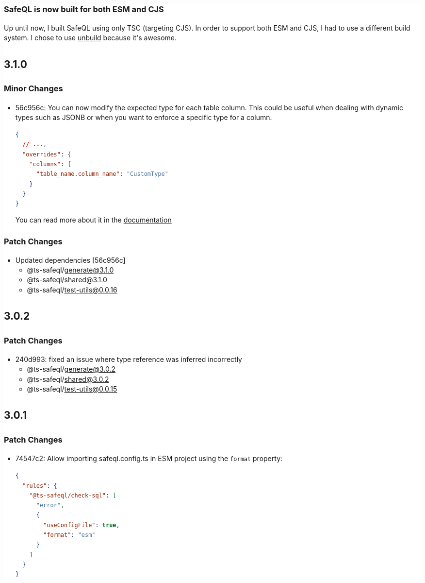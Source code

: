   ### SafeQL is now built for both ESM and CJS

  Up until now, I built SafeQL using only TSC (targeting CJS). In order to support both ESM and CJS, I had to use a different build system. I chose to use [unbuild](https://github.com/unjs/unbuild) because it's awesome.

## 3.1.0

### Minor Changes

- 56c956c: You can now modify the expected type for each table column. This could be useful when dealing with
  dynamic types such as JSONB or when you want to enforce a specific type for a column.

  ```json
  {
    // ...,
    "overrides": {
      "columns": {
        "table_name.column_name": "CustomType"
      }
    }
  }
  ```

  You can read more about it in the [documentation](https://safeql.dev/api/#connections-overrides-columns-optional)

### Patch Changes

- Updated dependencies [56c956c]
  - @ts-safeql/generate@3.1.0
  - @ts-safeql/shared@3.1.0
  - @ts-safeql/test-utils@0.0.16

## 3.0.2

### Patch Changes

- 240d993: fixed an issue where type reference was inferred incorrectly
  - @ts-safeql/generate@3.0.2
  - @ts-safeql/shared@3.0.2
  - @ts-safeql/test-utils@0.0.15

## 3.0.1

### Patch Changes

- 74547c2: Allow importing safeql.config.ts in ESM project using the `format` property:

  ```json
  {
    "rules": {
      "@ts-safeql/check-sql": [
        "error",
        {
          "useConfigFile": true,
          "format": "esm"
        }
      ]
    }
  }
  ```
